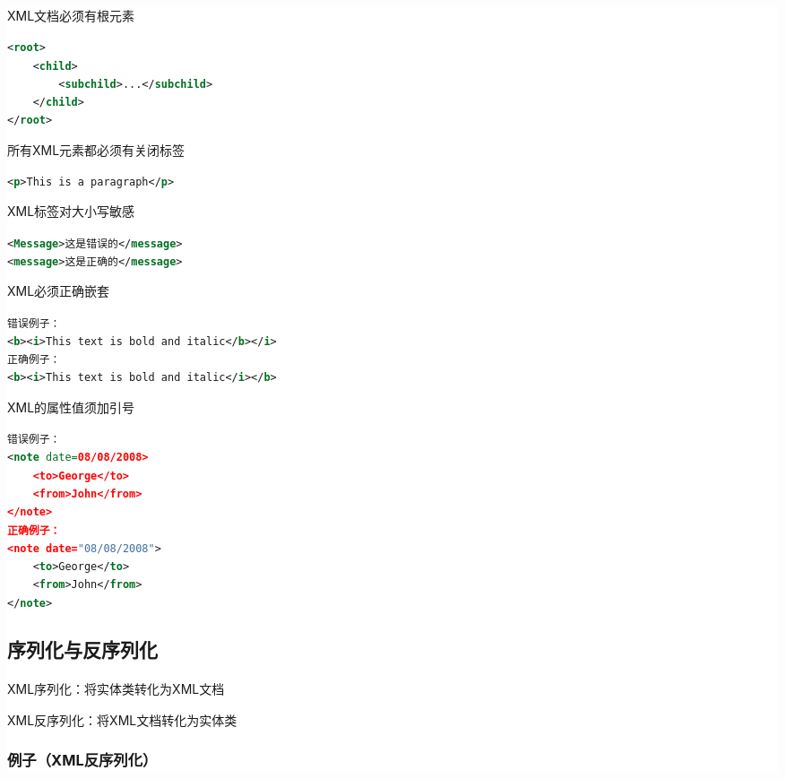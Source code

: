 

XML文档必须有根元素

```xml
<root>
    <child>
        <subchild>...</subchild>
    </child>
</root>
```

所有XML元素都必须有关闭标签

```xml
<p>This is a paragraph</p>
```

XML标签对大小写敏感

```xml
<Message>这是错误的</message>
<message>这是正确的</message>
```

XML必须正确嵌套

```xml
错误例子：
<b><i>This text is bold and italic</b></i>
正确例子：
<b><i>This text is bold and italic</i></b>
```

XML的属性值须加引号

```xml
错误例子：
<note date=08/08/2008>
    <to>George</to>
    <from>John</from>
</note>
正确例子：
<note date="08/08/2008">
    <to>George</to>
    <from>John</from>
</note>
```



## 序列化与反序列化

XML序列化：将实体类转化为XML文档

XML反序列化：将XML文档转化为实体类

### 例子（XML反序列化）

